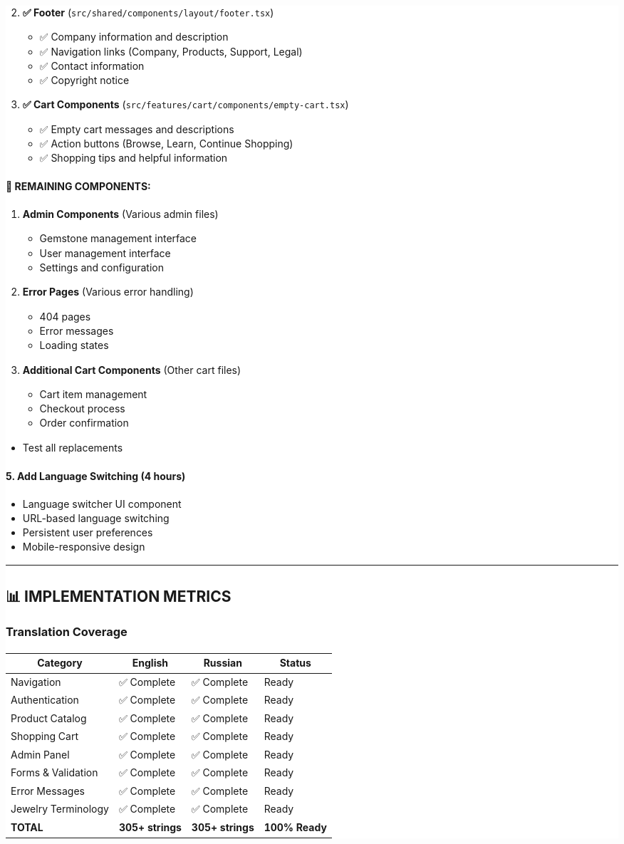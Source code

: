 2. **✅ Footer** (`src/shared/components/layout/footer.tsx`)

   - ✅ Company information and description
   - ✅ Navigation links (Company, Products, Support, Legal)
   - ✅ Contact information
   - ✅ Copyright notice

3. **✅ Cart Components** (`src/features/cart/components/empty-cart.tsx`)
   - ✅ Empty cart messages and descriptions
   - ✅ Action buttons (Browse, Learn, Continue Shopping)
   - ✅ Shopping tips and helpful information

#### **🔄 REMAINING COMPONENTS:**

1. **Admin Components** (Various admin files)

   - Gemstone management interface
   - User management interface
   - Settings and configuration

2. **Error Pages** (Various error handling)

   - 404 pages
   - Error messages
   - Loading states

3. **Additional Cart Components** (Other cart files)
   - Cart item management
   - Checkout process
   - Order confirmation

- Test all replacements

#### **5. Add Language Switching** (4 hours)

- Language switcher UI component
- URL-based language switching
- Persistent user preferences
- Mobile-responsive design

---

## 📊 **IMPLEMENTATION METRICS**

### **Translation Coverage**

| Category            | English          | Russian          | Status         |
| ------------------- | ---------------- | ---------------- | -------------- |
| Navigation          | ✅ Complete      | ✅ Complete      | Ready          |
| Authentication      | ✅ Complete      | ✅ Complete      | Ready          |
| Product Catalog     | ✅ Complete      | ✅ Complete      | Ready          |
| Shopping Cart       | ✅ Complete      | ✅ Complete      | Ready          |
| Admin Panel         | ✅ Complete      | ✅ Complete      | Ready          |
| Forms & Validation  | ✅ Complete      | ✅ Complete      | Ready          |
| Error Messages      | ✅ Complete      | ✅ Complete      | Ready          |
| Jewelry Terminology | ✅ Complete      | ✅ Complete      | Ready          |
| **TOTAL**           | **305+ strings** | **305+ strings** | **100% Ready** |
